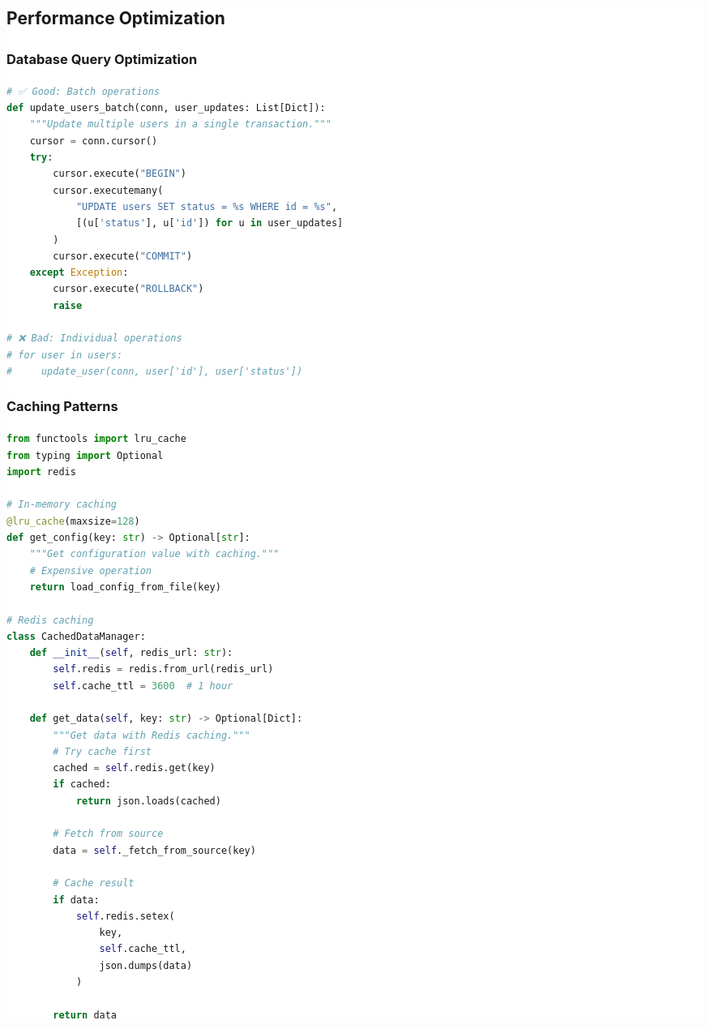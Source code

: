 ## Performance Optimization

### Database Query Optimization
```python
# ✅ Good: Batch operations
def update_users_batch(conn, user_updates: List[Dict]):
    """Update multiple users in a single transaction."""
    cursor = conn.cursor()
    try:
        cursor.execute("BEGIN")
        cursor.executemany(
            "UPDATE users SET status = %s WHERE id = %s",
            [(u['status'], u['id']) for u in user_updates]
        )
        cursor.execute("COMMIT")
    except Exception:
        cursor.execute("ROLLBACK")
        raise

# ❌ Bad: Individual operations
# for user in users:
#     update_user(conn, user['id'], user['status'])
```

### Caching Patterns
```python
from functools import lru_cache
from typing import Optional
import redis

# In-memory caching
@lru_cache(maxsize=128)
def get_config(key: str) -> Optional[str]:
    """Get configuration value with caching."""
    # Expensive operation
    return load_config_from_file(key)

# Redis caching
class CachedDataManager:
    def __init__(self, redis_url: str):
        self.redis = redis.from_url(redis_url)
        self.cache_ttl = 3600  # 1 hour
    
    def get_data(self, key: str) -> Optional[Dict]:
        """Get data with Redis caching."""
        # Try cache first
        cached = self.redis.get(key)
        if cached:
            return json.loads(cached)
        
        # Fetch from source
        data = self._fetch_from_source(key)
        
        # Cache result
        if data:
            self.redis.setex(
                key,
                self.cache_ttl,
                json.dumps(data)
            )
        
        return data
```